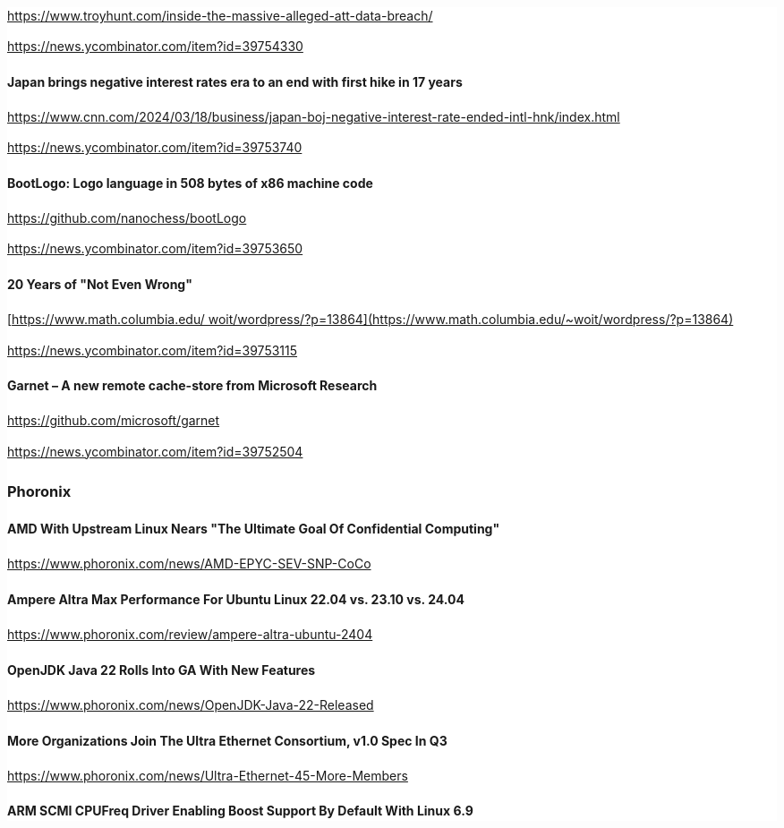 <span style="color: blue!80!green"><https://www.troyhunt.com/inside-the-massive-alleged-att-data-breach/></span>

<span style="color: black!50"><https://news.ycombinator.com/item?id=39754330></span>

#### Japan brings negative interest rates era to an end with first hike in 17 years

<span style="color: blue!80!green"><https://www.cnn.com/2024/03/18/business/japan-boj-negative-interest-rate-ended-intl-hnk/index.html></span>

<span style="color: black!50"><https://news.ycombinator.com/item?id=39753740></span>

#### BootLogo: Logo language in 508 bytes of x86 machine code

<span style="color: blue!80!green"><https://github.com/nanochess/bootLogo></span>

<span style="color: black!50"><https://news.ycombinator.com/item?id=39753650></span>

#### 20 Years of "Not Even Wrong"

<span style="color: blue!80!green">[https://www.math.columbia.edu/ woit/wordpress/?p=13864](https://www.math.columbia.edu/~woit/wordpress/?p=13864)</span>

<span style="color: black!50"><https://news.ycombinator.com/item?id=39753115></span>

#### Garnet – A new remote cache-store from Microsoft Research

<span style="color: blue!80!green"><https://github.com/microsoft/garnet></span>

<span style="color: black!50"><https://news.ycombinator.com/item?id=39752504></span>

### Phoronix

#### AMD With Upstream Linux Nears "The Ultimate Goal Of Confidential Computing"

<span style="color: blue!80!green"><https://www.phoronix.com/news/AMD-EPYC-SEV-SNP-CoCo></span>

#### Ampere Altra Max Performance For Ubuntu Linux 22.04 vs. 23.10 vs. 24.04

<span style="color: blue!80!green"><https://www.phoronix.com/review/ampere-altra-ubuntu-2404></span>

#### OpenJDK Java 22 Rolls Into GA With New Features

<span style="color: blue!80!green"><https://www.phoronix.com/news/OpenJDK-Java-22-Released></span>

#### More Organizations Join The Ultra Ethernet Consortium, v1.0 Spec In Q3

<span style="color: blue!80!green"><https://www.phoronix.com/news/Ultra-Ethernet-45-More-Members></span>

#### ARM SCMI CPUFreq Driver Enabling Boost Support By Default With Linux 6.9
